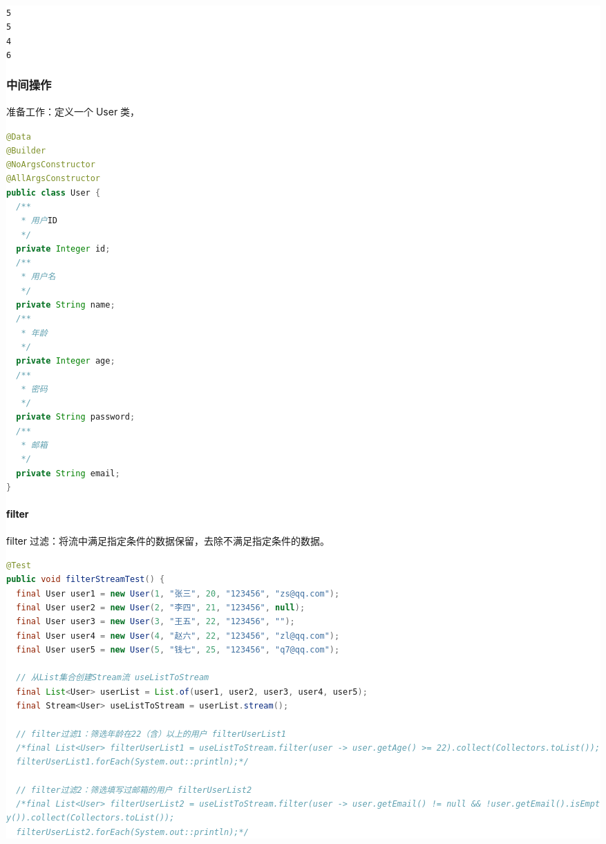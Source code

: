 ```
5
5
4
6
```

### 中间操作

准备工作：定义一个 User 类，

```java
@Data
@Builder
@NoArgsConstructor
@AllArgsConstructor
public class User {
  /**
   * 用户ID
   */
  private Integer id;
  /**
   * 用户名
   */
  private String name;
  /**
   * 年龄
   */
  private Integer age;
  /**
   * 密码
   */
  private String password;
  /**
   * 邮箱
   */
  private String email;
}
```

#### filter

filter 过滤：将流中满足指定条件的数据保留，去除不满足指定条件的数据。

```java hl:23
@Test
public void filterStreamTest() {
  final User user1 = new User(1, "张三", 20, "123456", "zs@qq.com");
  final User user2 = new User(2, "李四", 21, "123456", null);
  final User user3 = new User(3, "王五", 22, "123456", "");
  final User user4 = new User(4, "赵六", 22, "123456", "zl@qq.com");
  final User user5 = new User(5, "钱七", 25, "123456", "q7@qq.com");

  // 从List集合创建Stream流 useListToStream
  final List<User> userList = List.of(user1, user2, user3, user4, user5);
  final Stream<User> useListToStream = userList.stream();

  // filter过滤1：筛选年龄在22（含）以上的用户 filterUserList1
  /*final List<User> filterUserList1 = useListToStream.filter(user -> user.getAge() >= 22).collect(Collectors.toList());
  filterUserList1.forEach(System.out::println);*/

  // filter过滤2：筛选填写过邮箱的用户 filterUserList2
  /*final List<User> filterUserList2 = useListToStream.filter(user -> user.getEmail() != null && !user.getEmail().isEmpty()).collect(Collectors.toList());
  filterUserList2.forEach(System.out::println);*/
```